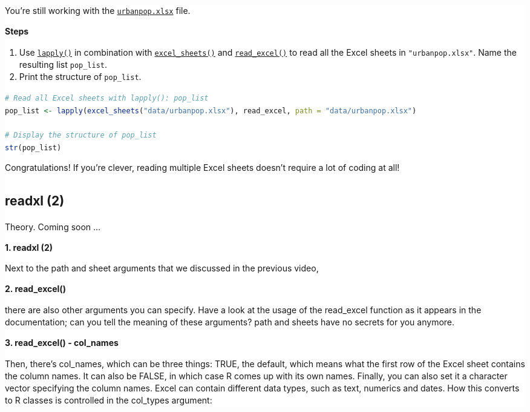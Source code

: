 You’re still working with the
<a href="http://s3.amazonaws.com/assets.datacamp.com/production/course_1477/datasets/urbanpop.xlsx" target="_blank" rel="noopener noreferrer">`urbanpop.xlsx`</a>
file.

**Steps**

1.  Use
    <a href="http://www.rdocumentation.org/packages/base/functions/lapply" target="_blank" rel="noopener noreferrer">`lapply()`</a>
    in combination with
    <a href="https://cran.r-project.org/web/packages/readxl/readxl.pdf" target="_blank" rel="noopener noreferrer">`excel_sheets()`</a>
    and
    <a href="https://cran.r-project.org/web/packages/readxl/readxl.pdf" target="_blank" rel="noopener noreferrer">`read_excel()`</a>
    to read all the Excel sheets in `"urbanpop.xlsx"`. Name the
    resulting list `pop_list`.
2.  Print the structure of `pop_list`.

``` r
# Read all Excel sheets with lapply(): pop_list
pop_list <- lapply(excel_sheets("data/urbanpop.xlsx"), read_excel, path = "data/urbanpop.xlsx")

# Display the structure of pop_list
str(pop_list)
```

Congratulations! If you’re clever, reading multiple Excel sheets doesn’t
require a lot of coding at all!

## readxl (2)

Theory. Coming soon …

**1. readxl (2)**

Next to the path and sheet arguments that we discussed in the previous
video,

**2. read_excel()**

there are also other arguments you can specify. Have a look at the usage
of the read_excel function as it appears in the documentation; can you
tell the meaning of these arguments? path and sheets have no secrets for
you anymore.

**3. read_excel() - col_names**

Then, there’s col_names, which can be three things: TRUE, the default,
which means what the first row of the Excel sheet contains the column
names. It can also be FALSE, in which case R comes up with its own
names. Finally, you can also set it a character vector specifying the
column names. Excel can contain different data types, such as text,
numerics and dates. How this converts to R classes is controlled in the
col_types argument:
